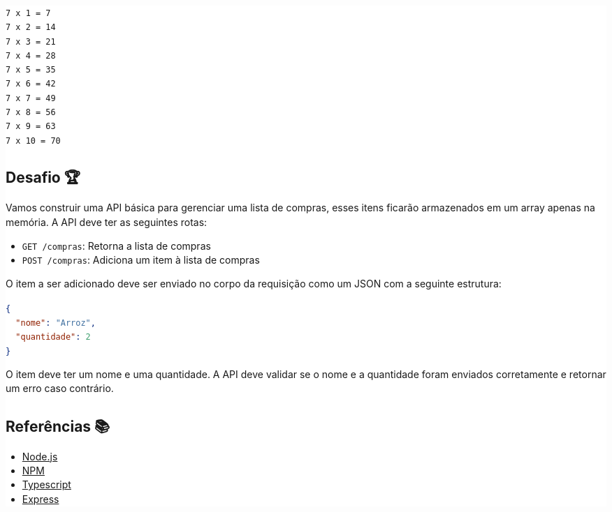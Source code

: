 ```plaintext
7 x 1 = 7
7 x 2 = 14
7 x 3 = 21
7 x 4 = 28
7 x 5 = 35
7 x 6 = 42
7 x 7 = 49
7 x 8 = 56
7 x 9 = 63
7 x 10 = 70
```

## Desafio 🏆

Vamos construir uma API básica para gerenciar uma lista de compras, esses itens ficarão armazenados em um array apenas na memória. A API deve ter as seguintes rotas:

- `GET /compras`: Retorna a lista de compras
- `POST /compras`: Adiciona um item à lista de compras

O item a ser adicionado deve ser enviado no corpo da requisição como um JSON com a seguinte estrutura:

```json
{
  "nome": "Arroz",
  "quantidade": 2
}
```

O item deve ter um nome e uma quantidade. A API deve validar se o nome e a quantidade foram enviados corretamente e retornar um erro caso contrário.

## Referências 📚

- [Node.js](https://nodejs.org/en/)
- [NPM](https://www.npmjs.com/)
- [Typescript](https://www.typescriptlang.org/)
- [Express](https://expressjs.com/)